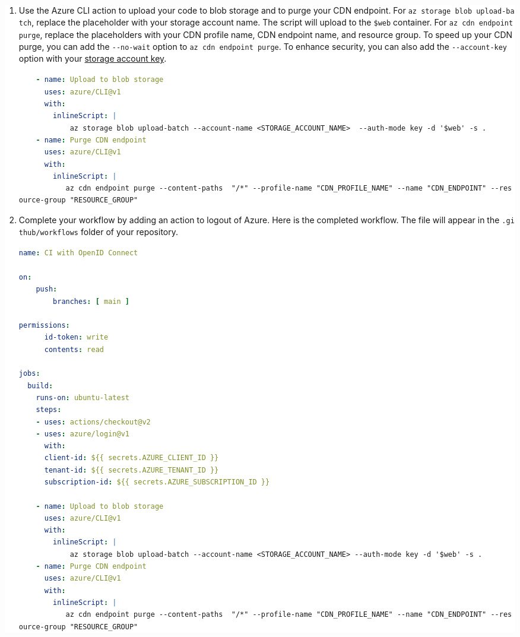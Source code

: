 1. Use the Azure CLI action to upload your code to blob storage and to purge your CDN endpoint. For `az storage blob upload-batch`, replace the placeholder with your storage account name. The script will upload to the `$web` container. For `az cdn endpoint purge`, replace the placeholders with your CDN profile name, CDN endpoint name, and resource group. To speed up your CDN purge, you can add the `--no-wait` option to `az cdn endpoint purge`. To enhance security, you can also add the `--account-key` option with your [storage account key](../common/storage-account-keys-manage.md).

    ```yaml
        - name: Upload to blob storage
          uses: azure/CLI@v1
          with:
            inlineScript: |
                az storage blob upload-batch --account-name <STORAGE_ACCOUNT_NAME>  --auth-mode key -d '$web' -s .
        - name: Purge CDN endpoint
          uses: azure/CLI@v1
          with:
            inlineScript: |
               az cdn endpoint purge --content-paths  "/*" --profile-name "CDN_PROFILE_NAME" --name "CDN_ENDPOINT" --resource-group "RESOURCE_GROUP"
    ```

1. Complete your workflow by adding an action to logout of Azure. Here is the completed workflow. The file will appear in the `.github/workflows` folder of your repository.

    ```yaml
    name: CI with OpenID Connect

    on:
        push:
            branches: [ main ]

    permissions:
          id-token: write
          contents: read

    jobs:
      build:
        runs-on: ubuntu-latest
        steps:
        - uses: actions/checkout@v2
        - uses: azure/login@v1
          with:
          client-id: ${{ secrets.AZURE_CLIENT_ID }}
          tenant-id: ${{ secrets.AZURE_TENANT_ID }}
          subscription-id: ${{ secrets.AZURE_SUBSCRIPTION_ID }}

        - name: Upload to blob storage
          uses: azure/CLI@v1
          with:
            inlineScript: |
                az storage blob upload-batch --account-name <STORAGE_ACCOUNT_NAME> --auth-mode key -d '$web' -s .
        - name: Purge CDN endpoint
          uses: azure/CLI@v1
          with:
            inlineScript: |
               az cdn endpoint purge --content-paths  "/*" --profile-name "CDN_PROFILE_NAME" --name "CDN_ENDPOINT" --resource-group "RESOURCE_GROUP"
